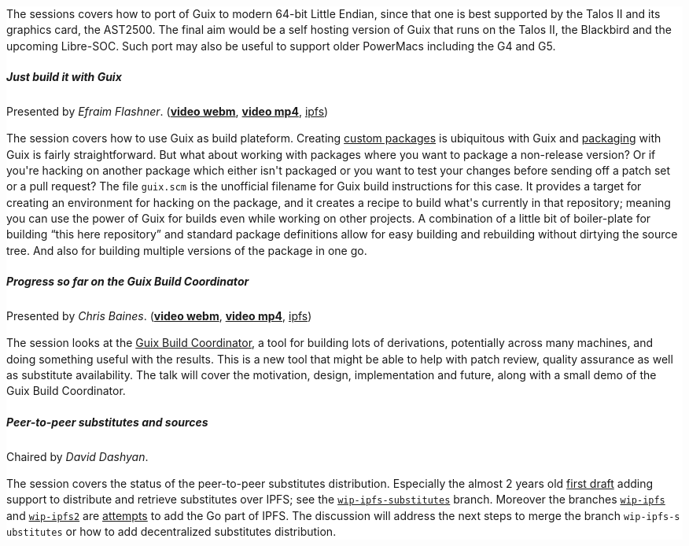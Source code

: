 The sessions covers how to port of Guix to modern 64-bit Little Endian, since
that one is best supported by the Talos II and its graphics card, the AST2500.
The final aim would be a self hosting version of Guix that runs on the Talos
II, the Blackbird and the upcoming Libre-SOC. Such port may also be useful to
support older PowerMacs including the G4 and G5.


##### Just build it with Guix
Presented by *Efraim Flashner*.  (**[video webm](https://xana.lepiller.eu/guix-days-2020/guix-days-2020-efraim-flashner-build-it-with-guix.webm)**,
**[video mp4](https://xana.lepiller.eu/guix-days-2020/guix-days-2020-efraim-flashner-build-it-with-guix.mp4)**,
[ipfs](https://gateway.ipfs.io/ipfs/QmPsWu9QZec4SanvDKV2kghfUk2VLAXgay9EX3Vnt9SL1a))

The session covers how to use Guix as build plateform.  Creating [custom
packages](https://guix.gnu.org/manual/devel/en/guix.html#Defining-Package-Variants)
is ubiquitous with Guix and
[packaging](https://guix.gnu.org/manual/devel/en/guix.html#Defining-Packages)
with Guix is fairly straightforward. But what about working with packages
where you want to package a non-release version? Or if you're hacking on
another package which either isn't packaged or you want to test your changes
before sending off a patch set or a pull request? The file `guix.scm` is the
unofficial filename for Guix build instructions for this case. It provides a
target for creating an environment for hacking on the package, and it creates
a recipe to build what's currently in that repository; meaning you can use the
power of Guix for builds even while working on other projects.  A combination
of a little bit of boiler-plate for building “this here repository” and
standard package definitions allow for easy building and rebuilding without
dirtying the source tree. And also for building multiple versions of the
package in one go.


##### Progress so far on the Guix Build Coordinator
Presented by *Chris Baines*. (**[video webm](https://xana.lepiller.eu/guix-days-2020/guix-days-2020-christopher-baines-guix-build-coordinator.webm)**,
**[video mp4](https://xana.lepiller.eu/guix-days-2020/guix-days-2020-christopher-baines-guix-build-coordinator.mp4)**,
[ipfs](https://gateway.ipfs.io/ipfs/QmbyvyiKEP1d7GNrcmLLrwodBN6X9oiibN5CJG8KSSZVX1))

The session looks at the [Guix Build
Coordinator](https://git.cbaines.net/guix/build-coordinator/), a tool for
building lots of derivations, potentially across many machines, and doing
something useful with the results. This is a new tool that might be able to
help with patch review, quality assurance as well as substitute
availability. The talk will cover the motivation, design, implementation and
future, along with a small demo of the Guix Build Coordinator.


##### Peer-to-peer substitutes and sources
Chaired by *David Dashyan*.

The session covers the status of the peer-to-peer substitutes distribution.
Especially the almost 2 years old [first
draft](http://issues.guix.gnu.org/issue/33899) adding support to distribute
and retrieve substitutes over IPFS; see the
[`wip-ipfs-substitutes`](https://git.savannah.gnu.org/cgit/guix.git/log/?h=wip-ipfs-substitutes)
branch.  Moreover the branches
[`wip-ipfs`](https://git.savannah.gnu.org/cgit/guix.git/log/?h=wip-ipfs) and
[`wip-ipfs2`](https://git.savannah.gnu.org/cgit/guix.git/log/?h=wip-ipfs2) are
[attempts](https://lists.gnu.org/archive/html/guix-devel/2018-10/msg00220.html)
to add the Go part of IPFS.  The discussion will address the next steps to
merge the branch `wip-ipfs-substitutes` or how to add decentralized
substitutes distribution.
